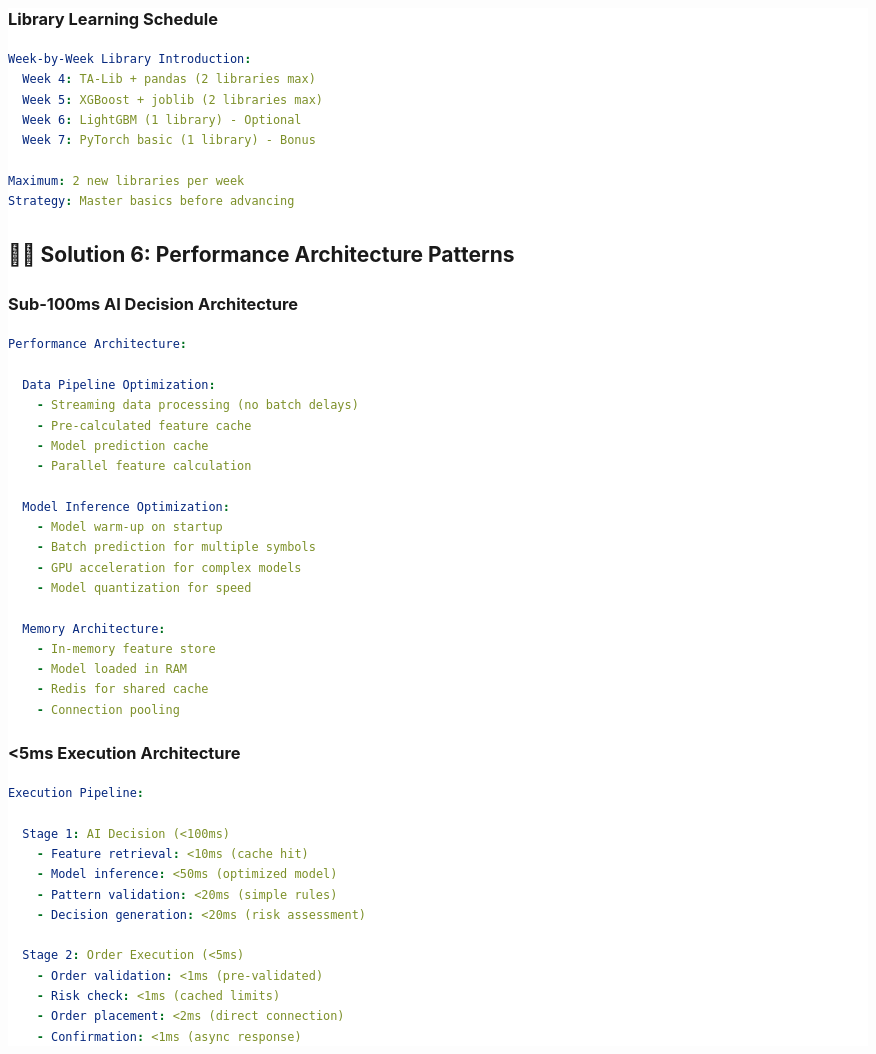 ### Library Learning Schedule

```yaml
Week-by-Week Library Introduction:
  Week 4: TA-Lib + pandas (2 libraries max)
  Week 5: XGBoost + joblib (2 libraries max)
  Week 6: LightGBM (1 library) - Optional
  Week 7: PyTorch basic (1 library) - Bonus

Maximum: 2 new libraries per week
Strategy: Master basics before advancing
```

## 🏃‍♂️ Solution 6: Performance Architecture Patterns

### Sub-100ms AI Decision Architecture

```yaml
Performance Architecture:

  Data Pipeline Optimization:
    - Streaming data processing (no batch delays)
    - Pre-calculated feature cache
    - Model prediction cache
    - Parallel feature calculation

  Model Inference Optimization:
    - Model warm-up on startup
    - Batch prediction for multiple symbols
    - GPU acceleration for complex models
    - Model quantization for speed

  Memory Architecture:
    - In-memory feature store
    - Model loaded in RAM
    - Redis for shared cache
    - Connection pooling
```

### <5ms Execution Architecture

```yaml
Execution Pipeline:

  Stage 1: AI Decision (<100ms)
    - Feature retrieval: <10ms (cache hit)
    - Model inference: <50ms (optimized model)
    - Pattern validation: <20ms (simple rules)
    - Decision generation: <20ms (risk assessment)

  Stage 2: Order Execution (<5ms)
    - Order validation: <1ms (pre-validated)
    - Risk check: <1ms (cached limits)
    - Order placement: <2ms (direct connection)
    - Confirmation: <1ms (async response)
```
